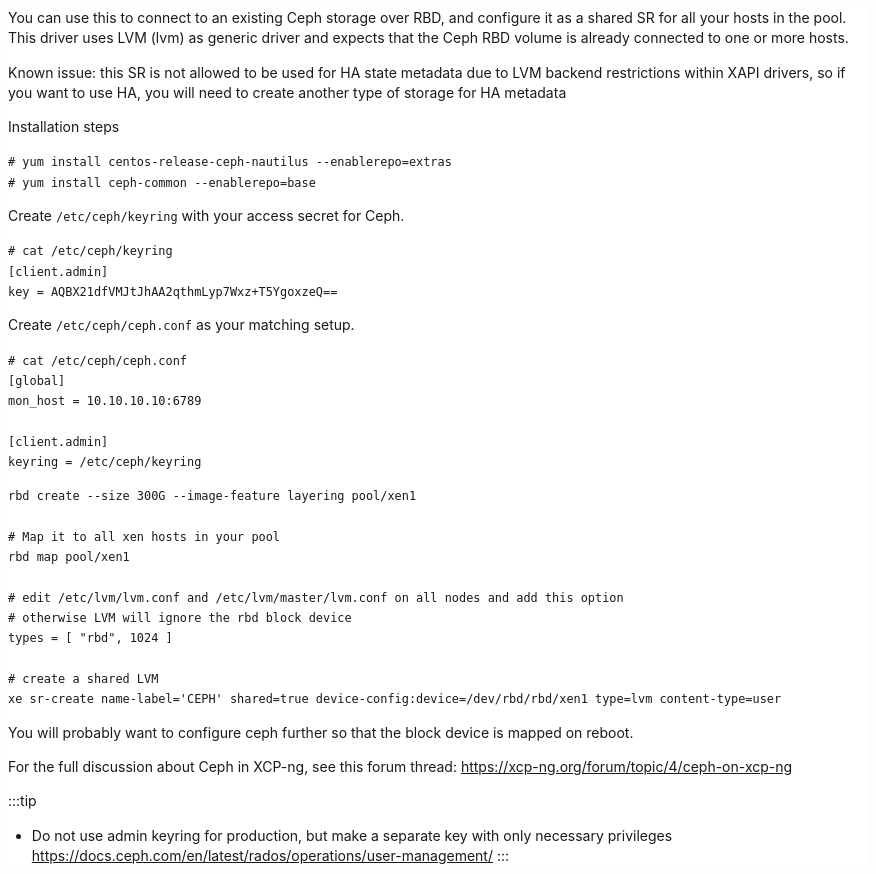 You can use this to connect to an existing Ceph storage over RBD, and configure it as a shared SR for all your hosts in the pool. This driver uses LVM (lvm) as generic driver and expects that the Ceph RBD volume is already connected to one or more hosts.

Known issue: this SR is not allowed to be used for HA state metadata due to LVM backend restrictions within XAPI drivers, so if you want to use HA, you will need to create another type of storage for HA metadata

Installation steps

```
# yum install centos-release-ceph-nautilus --enablerepo=extras
# yum install ceph-common --enablerepo=base
```

Create `/etc/ceph/keyring` with your access secret for Ceph.

```
# cat /etc/ceph/keyring 
[client.admin]
key = AQBX21dfVMJtJhAA2qthmLyp7Wxz+T5YgoxzeQ==
```

Create `/etc/ceph/ceph.conf` as your matching setup.

```
# cat /etc/ceph/ceph.conf 
[global]
mon_host = 10.10.10.10:6789

[client.admin]
keyring = /etc/ceph/keyring
```

```
rbd create --size 300G --image-feature layering pool/xen1

# Map it to all xen hosts in your pool
rbd map pool/xen1

# edit /etc/lvm/lvm.conf and /etc/lvm/master/lvm.conf on all nodes and add this option
# otherwise LVM will ignore the rbd block device
types = [ "rbd", 1024 ]

# create a shared LVM
xe sr-create name-label='CEPH' shared=true device-config:device=/dev/rbd/rbd/xen1 type=lvm content-type=user
```

You will probably want to configure ceph further so that the block device is mapped on reboot.

For the full discussion about Ceph in XCP-ng, see this forum thread: <https://xcp-ng.org/forum/topic/4/ceph-on-xcp-ng>

:::tip
* Do not use admin keyring for production, but make a separate key with only necessary privileges <https://docs.ceph.com/en/latest/rados/operations/user-management/>
:::
